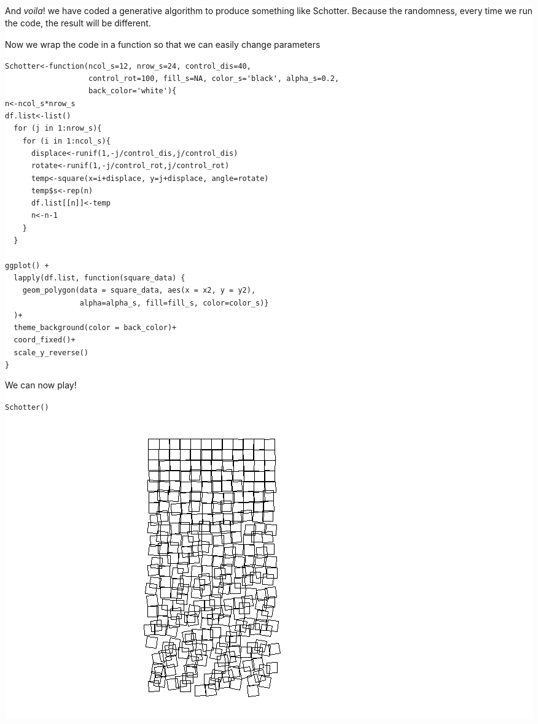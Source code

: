 And *voila*! we have coded a generative algorithm to produce something
like Schotter. Because the randomness, every time we run the code, the
result will be different.

Now we wrap the code in a function so that we can easily change
parameters

    Schotter<-function(ncol_s=12, nrow_s=24, control_dis=40, 
                       control_rot=100, fill_s=NA, color_s='black', alpha_s=0.2, 
                       back_color='white'){
    n<-ncol_s*nrow_s
    df.list<-list()
      for (j in 1:nrow_s){
        for (i in 1:ncol_s){
          displace<-runif(1,-j/control_dis,j/control_dis)
          rotate<-runif(1,-j/control_rot,j/control_rot)
          temp<-square(x=i+displace, y=j+displace, angle=rotate)
          temp$s<-rep(n)
          df.list[[n]]<-temp
          n<-n-1
        }
      }

    ggplot() + 
      lapply(df.list, function(square_data) {
        geom_polygon(data = square_data, aes(x = x2, y = y2),
                     alpha=alpha_s, fill=fill_s, color=color_s)}
      )+
      theme_background(color = back_color)+
      coord_fixed()+
      scale_y_reverse()
    }  

We can now play!

    Schotter()

![](Schotter_files/figure-markdown_strict/unnamed-chunk-12-1.png)
